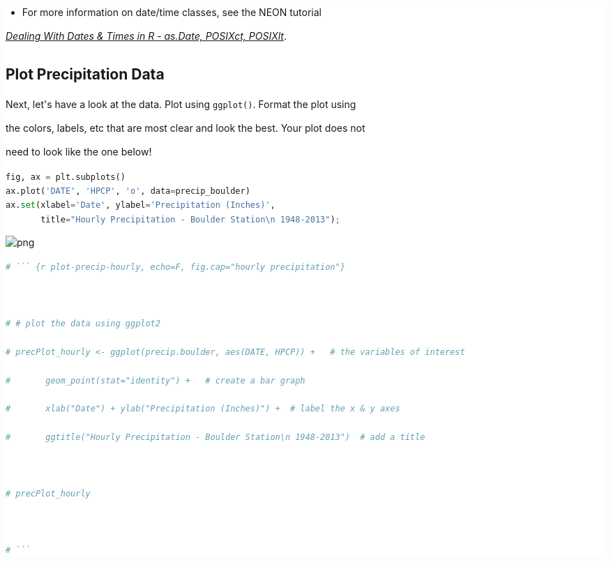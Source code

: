 

* For more information on date/time classes, see the NEON tutorial

<a href="http://neondataskills.org/R/time-series-convert-date-time-class-POSIX/" target="_blank"> *Dealing With Dates & Times in R - as.Date, POSIXct, POSIXlt*</a>.





## Plot Precipitation Data



Next, let's have a look at the data. Plot using `ggplot()`. Format the plot using

the colors, labels, etc that are most clear and look the best. Your plot does not

need to look like the one below!





```python
fig, ax = plt.subplots()
ax.plot('DATE', 'HPCP', 'o', data=precip_boulder)
ax.set(xlabel='Date', ylabel='Precipitation (Inches)',
       title="Hourly Precipitation - Boulder Station\n 1948-2013");
```


![png](2017-01-25-flood05-USGS-precip-subset-graduate-in-R_files/2017-01-25-flood05-USGS-precip-subset-graduate-in-R_20_0.png)



```python
# ``` {r plot-precip-hourly, echo=F, fig.cap="hourly precipitation"}



# # plot the data using ggplot2

# precPlot_hourly <- ggplot(precip.boulder, aes(DATE, HPCP)) +   # the variables of interest

#       geom_point(stat="identity") +   # create a bar graph

#       xlab("Date") + ylab("Precipitation (Inches)") +  # label the x & y axes

#       ggtitle("Hourly Precipitation - Boulder Station\n 1948-2013")  # add a title



# precPlot_hourly



# ```

```
